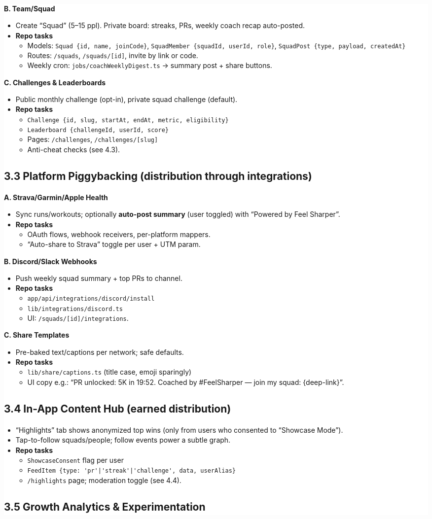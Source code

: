**B. Team/Squad**

- Create “Squad” (5–15 ppl). Private board: streaks, PRs, weekly coach recap auto-posted.
- **Repo tasks**
    - Models: `Squad {id, name, joinCode}`, `SquadMember {squadId, userId, role}`, `SquadPost {type, payload, createdAt}`
    - Routes: `/squads`, `/squads/[id]`, invite by link or code.
    - Weekly cron: `jobs/coachWeeklyDigest.ts` → summary post + share buttons.

**C. Challenges & Leaderboards**

- Public monthly challenge (opt-in), private squad challenge (default).
- **Repo tasks**
    - `Challenge {id, slug, startAt, endAt, metric, eligibility}`
    - `Leaderboard {challengeId, userId, score}`
    - Pages: `/challenges`, `/challenges/[slug]`
    - Anti-cheat checks (see 4.3).

## 3.3 Platform Piggybacking (distribution through integrations)

**A. Strava/Garmin/Apple Health**

- Sync runs/workouts; optionally **auto-post summary** (user toggled) with “Powered by Feel Sharper”.
- **Repo tasks**
    - OAuth flows, webhook receivers, per-platform mappers.
    - “Auto-share to Strava” toggle per user + UTM param.

**B. Discord/Slack Webhooks**

- Push weekly squad summary + top PRs to channel.
- **Repo tasks**
    - `app/api/integrations/discord/install`
    - `lib/integrations/discord.ts`
    - UI: `/squads/[id]/integrations`.

**C. Share Templates**

- Pre-baked text/captions per network; safe defaults.
- **Repo tasks**
    - `lib/share/captions.ts` (title case, emoji sparingly)
    - UI copy e.g.: “PR unlocked: 5K in 19:52. Coached by #FeelSharper — join my squad: {deep-link}”.

## 3.4 In-App Content Hub (earned distribution)

- “Highlights” tab shows anonymized top wins (only from users who consented to “Showcase Mode”).
- Tap-to-follow squads/people; follow events power a subtle graph.
- **Repo tasks**
    - `ShowcaseConsent` flag per user
    - `FeedItem {type: 'pr'|'streak'|'challenge', data, userAlias}`
    - `/highlights` page; moderation toggle (see 4.4).

## 3.5 Growth Analytics & Experimentation
